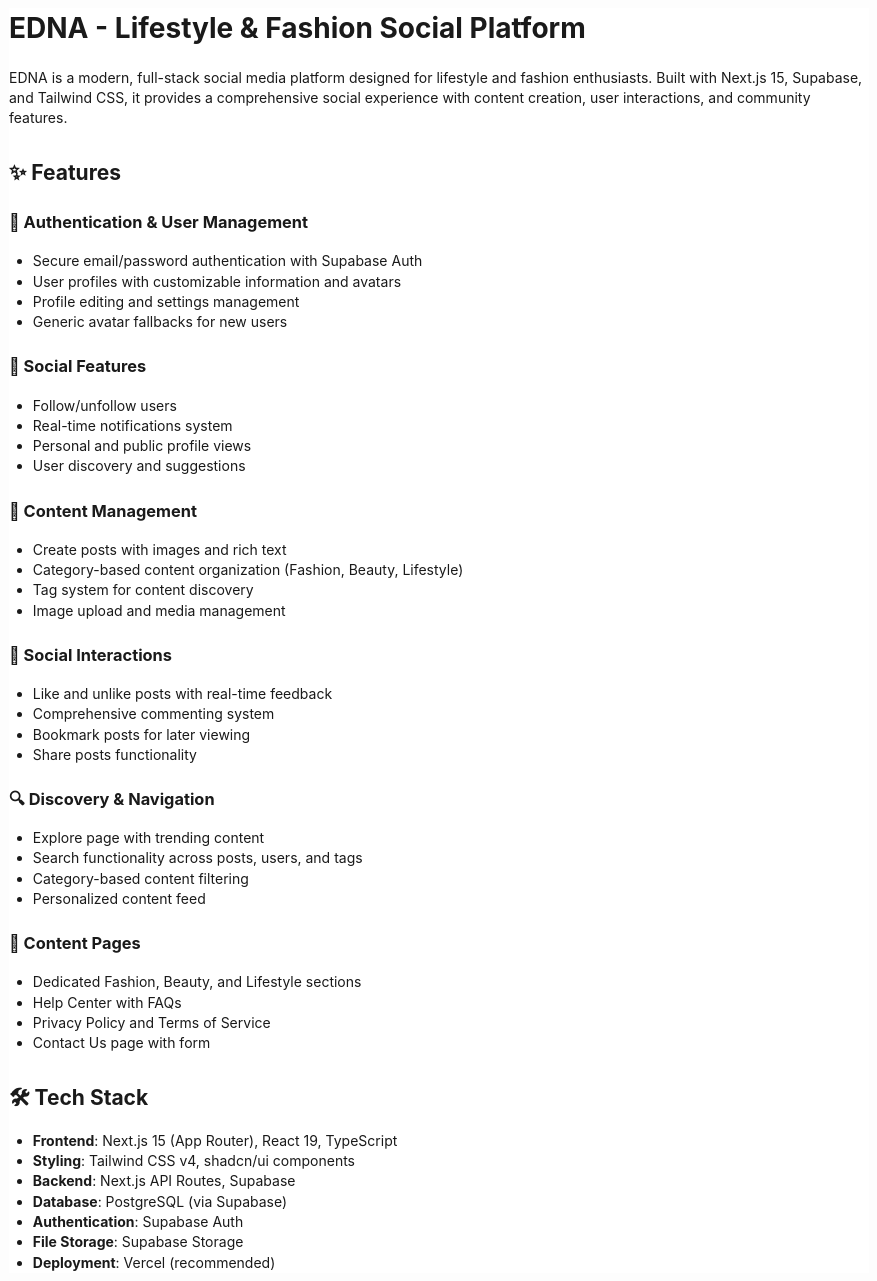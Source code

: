 # EDNA - Lifestyle & Fashion Social Platform

EDNA is a modern, full-stack social media platform designed for lifestyle and fashion enthusiasts. Built with Next.js 15, Supabase, and Tailwind CSS, it provides a comprehensive social experience with content creation, user interactions, and community features.

## ✨ Features

### 🔐 Authentication & User Management
- Secure email/password authentication with Supabase Auth
- User profiles with customizable information and avatars
- Profile editing and settings management
- Generic avatar fallbacks for new users

### 📱 Social Features
- Follow/unfollow users
- Real-time notifications system
- Personal and public profile views
- User discovery and suggestions

### 📝 Content Management
- Create posts with images and rich text
- Category-based content organization (Fashion, Beauty, Lifestyle)
- Tag system for content discovery
- Image upload and media management

### 💬 Social Interactions
- Like and unlike posts with real-time feedback
- Comprehensive commenting system
- Bookmark posts for later viewing
- Share posts functionality

### 🔍 Discovery & Navigation
- Explore page with trending content
- Search functionality across posts, users, and tags
- Category-based content filtering
- Personalized content feed

### 📄 Content Pages
- Dedicated Fashion, Beauty, and Lifestyle sections
- Help Center with FAQs
- Privacy Policy and Terms of Service
- Contact Us page with form

## 🛠 Tech Stack

- **Frontend**: Next.js 15 (App Router), React 19, TypeScript
- **Styling**: Tailwind CSS v4, shadcn/ui components
- **Backend**: Next.js API Routes, Supabase
- **Database**: PostgreSQL (via Supabase)
- **Authentication**: Supabase Auth
- **File Storage**: Supabase Storage
- **Deployment**: Vercel (recommended)
